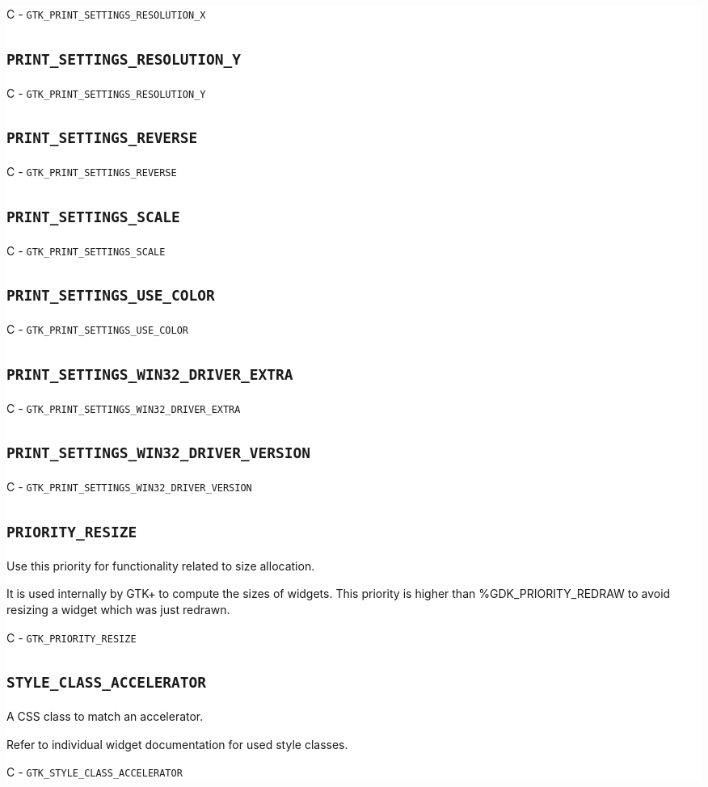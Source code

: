 

C - `GTK_PRINT_SETTINGS_RESOLUTION_X`

## `PRINT_SETTINGS_RESOLUTION_Y`



C - `GTK_PRINT_SETTINGS_RESOLUTION_Y`

## `PRINT_SETTINGS_REVERSE`



C - `GTK_PRINT_SETTINGS_REVERSE`

## `PRINT_SETTINGS_SCALE`



C - `GTK_PRINT_SETTINGS_SCALE`

## `PRINT_SETTINGS_USE_COLOR`



C - `GTK_PRINT_SETTINGS_USE_COLOR`

## `PRINT_SETTINGS_WIN32_DRIVER_EXTRA`



C - `GTK_PRINT_SETTINGS_WIN32_DRIVER_EXTRA`

## `PRINT_SETTINGS_WIN32_DRIVER_VERSION`



C - `GTK_PRINT_SETTINGS_WIN32_DRIVER_VERSION`

## `PRIORITY_RESIZE`

Use this priority for functionality related to size allocation.

It is used internally by GTK+ to compute the sizes of widgets.
This priority is higher than %GDK_PRIORITY_REDRAW to avoid
resizing a widget which was just redrawn.

C - `GTK_PRIORITY_RESIZE`

## `STYLE_CLASS_ACCELERATOR`

A CSS class to match an accelerator.

Refer to individual widget documentation for used style classes.

C - `GTK_STYLE_CLASS_ACCELERATOR`
